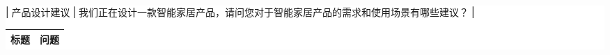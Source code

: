 | 产品设计建议        | 我们正在设计一款智能家居产品，请问您对于智能家居产品的需求和使用场景有哪些建议？                                                                                                                                                                                                                                                                                                                                                                                                                                                                                                                                                                                                                                                                                                                                                                                                                                                       |

| 标题                           | 问题                                                                                                                                                                                                                                                                                                                                                                                                                                                                                                                                                                                                                                                                                                                                                                                                                                                                                                                                                                                                                                                                                                                                                                                                                                                                                                                                                                                                                                                                                                                                                                                                                                                                                                                                                                                                                                                                                                                                                                                                                                                                                                                     |
|------------------------------|--------------------------------------------------------------------------------------------------------------------------------------------------------------------------------------------------------------------------------------------------------------------------------------------------------------------------------------------------------------------------------------------------------------------------------------------------------------------------------------------------------------------------------------------------------------------------------------------------------------------------------------------------------------------------------------------------------------------------------------------------------------------------------------------------------------------------------------------------------------------------------------------------------------------------------------------------------------------------------------------------------------------------------------------------------------------------------------------------------------------------------------------------------------------------------------------------------------------------------------------------------------------------------------------------------------------------------------------------------------------------------------------------------------------------------------------------------------------------------------------------------------------------------------------------------------------------|